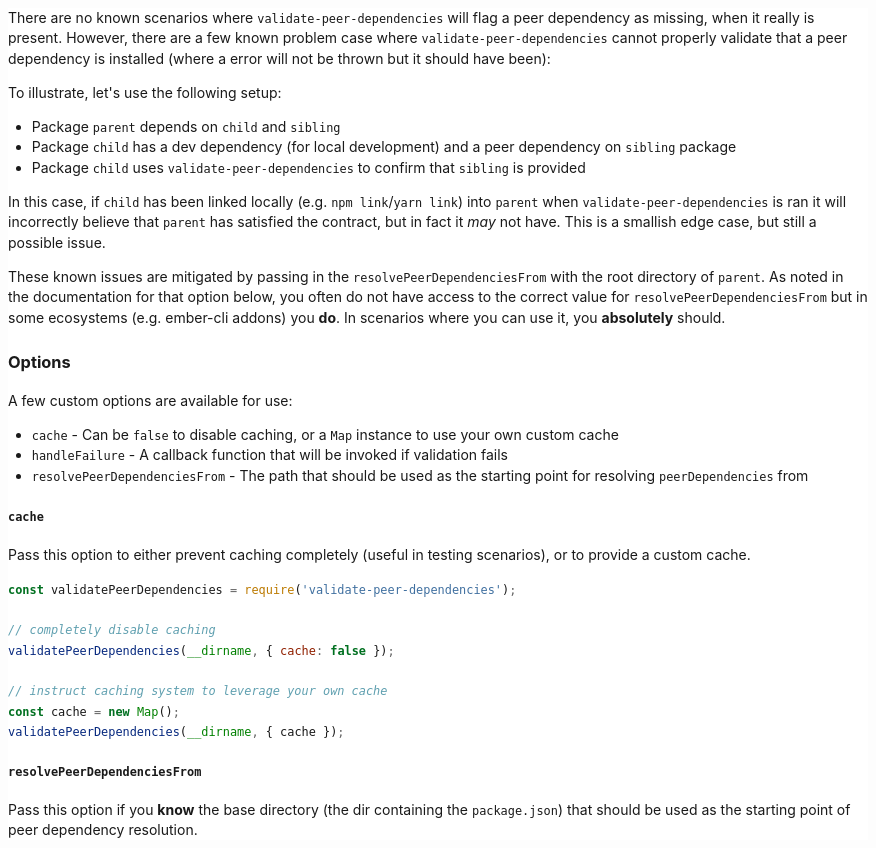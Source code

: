There are no known scenarios where `validate-peer-dependencies` will flag a
peer dependency as missing, when it really is present. However, there are a few known
problem case where `validate-peer-dependencies` cannot properly validate that a
peer dependency is installed (where a error will not be thrown but it should have been):

To illustrate, let's use the following setup:

* Package `parent` depends on `child` and `sibling`
* Package `child` has a dev dependency (for local development) and a peer
  dependency on `sibling` package
* Package `child` uses `validate-peer-dependencies` to confirm that `sibling` is
  provided

In this case, if `child` has been linked locally (e.g. `npm link`/`yarn link`) into `parent`
when `validate-peer-dependencies` is ran it will incorrectly believe that `parent` has satisfied
the contract, but in fact it _may_ not have. This is a smallish edge case, but still a possible
issue.

These known issues are mitigated by passing in the
`resolvePeerDependenciesFrom` with the root directory of `parent`. As noted in
the documentation for that option below, you often do not have access to the
correct value for `resolvePeerDependenciesFrom` but in some ecosystems (e.g.
ember-cli addons) you **do**. In scenarios where you can use it, you
**absolutely** should.

### Options

A few custom options are available for use:

* `cache` - Can be `false` to disable caching, or a `Map` instance to use your own custom cache
* `handleFailure` - A callback function that will be invoked if validation fails
* `resolvePeerDependenciesFrom` - The path that should be used as the starting point for resolving `peerDependencies` from

#### `cache`

Pass this option to either prevent caching completely (useful in testing
scenarios), or to provide a custom cache.

```js
const validatePeerDependencies = require('validate-peer-dependencies');

// completely disable caching
validatePeerDependencies(__dirname, { cache: false });

// instruct caching system to leverage your own cache
const cache = new Map();
validatePeerDependencies(__dirname, { cache });
```

#### `resolvePeerDependenciesFrom`

Pass this option if you **know** the base directory (the dir containing the
`package.json`) that should be used as the starting point of peer dependency
resolution.
